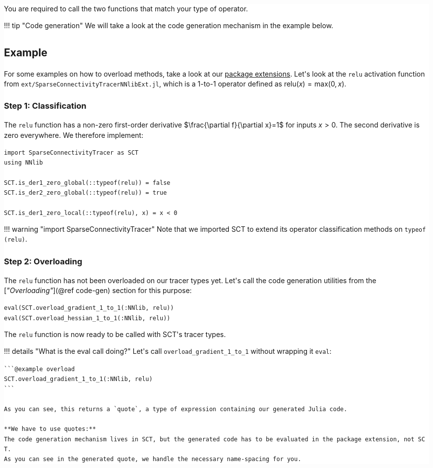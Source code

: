 You are required to call the two functions that match your type of operator.

!!! tip "Code generation"
    We will take a look at the code generation mechanism in the example below.

## Example

For some examples on how to overload methods, take a look at our [package extensions](https://github.com/adrhill/SparseConnectivityTracer.jl/tree/main/ext).
Let's look at the `relu` activation function from `ext/SparseConnectivityTracerNNlibExt.jl`, which is a 1-to-1 operator defined as $\text{relu}(x) = \text{max}(0, x)$.

### Step 1: Classification

The `relu` function has a non-zero first-order derivative $\frac{\partial f}{\partial x}=1$ for inputs $x>0$. 
The second derivative is zero everywhere.
We therefore implement:

```@example overload
import SparseConnectivityTracer as SCT
using NNlib

SCT.is_der1_zero_global(::typeof(relu)) = false
SCT.is_der2_zero_global(::typeof(relu)) = true

SCT.is_der1_zero_local(::typeof(relu), x) = x < 0
```

!!! warning "import SparseConnectivityTracer"
    Note that we imported SCT to extend its operator classification methods on `typeof(relu)`.

### Step 2: Overloading

The `relu` function has not been overloaded on our tracer types yet.
Let's call the code generation utilities from the [*"Overloading"*](@ref code-gen) section for this purpose:

```@example overload
eval(SCT.overload_gradient_1_to_1(:NNlib, relu))
eval(SCT.overload_hessian_1_to_1(:NNlib, relu))
```

The `relu` function is now ready to be called with SCT's tracer types.

!!! details "What is the eval call doing?"
    Let's call `overload_gradient_1_to_1` without wrapping it `eval`:

    ```@example overload
    SCT.overload_gradient_1_to_1(:NNlib, relu)
    ```

    As you can see, this returns a `quote`, a type of expression containing our generated Julia code.

    **We have to use quotes:** 
    The code generation mechanism lives in SCT, but the generated code has to be evaluated in the package extension, not SCT.
    As you can see in the generated quote, we handle the necessary name-spacing for you.
